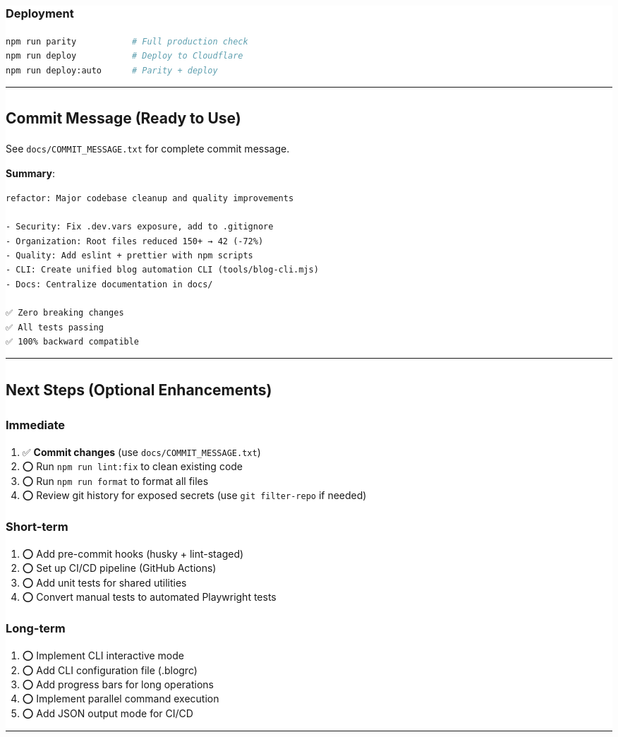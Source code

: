 ### Deployment
```bash
npm run parity           # Full production check
npm run deploy           # Deploy to Cloudflare
npm run deploy:auto      # Parity + deploy
```

---

## Commit Message (Ready to Use)

See `docs/COMMIT_MESSAGE.txt` for complete commit message.

**Summary**:
```
refactor: Major codebase cleanup and quality improvements

- Security: Fix .dev.vars exposure, add to .gitignore
- Organization: Root files reduced 150+ → 42 (-72%)
- Quality: Add eslint + prettier with npm scripts
- CLI: Create unified blog automation CLI (tools/blog-cli.mjs)
- Docs: Centralize documentation in docs/

✅ Zero breaking changes
✅ All tests passing
✅ 100% backward compatible
```

---

## Next Steps (Optional Enhancements)

### Immediate
1. ✅ **Commit changes** (use `docs/COMMIT_MESSAGE.txt`)
2. ⭕ Run `npm run lint:fix` to clean existing code
3. ⭕ Run `npm run format` to format all files
4. ⭕ Review git history for exposed secrets (use `git filter-repo` if needed)

### Short-term
1. ⭕ Add pre-commit hooks (husky + lint-staged)
2. ⭕ Set up CI/CD pipeline (GitHub Actions)
3. ⭕ Add unit tests for shared utilities
4. ⭕ Convert manual tests to automated Playwright tests

### Long-term
1. ⭕ Implement CLI interactive mode
2. ⭕ Add CLI configuration file (.blogrc)
3. ⭕ Add progress bars for long operations
4. ⭕ Implement parallel command execution
5. ⭕ Add JSON output mode for CI/CD

---